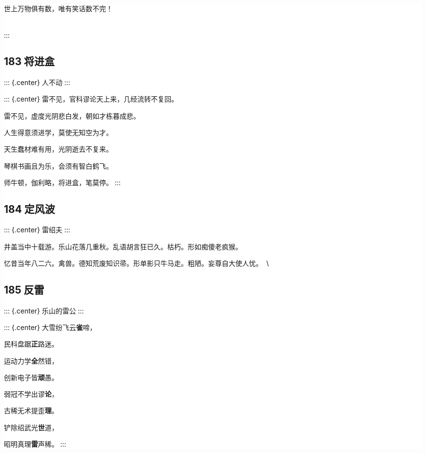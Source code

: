 世上万物俱有数，唯有笑话数不完！

 \
:::

## 183 将进盒

::: {.center}
人不动
:::

::: {.center}
雷不见，官科谬论天上来，几经流转不复回。

雷不见，虚度光阴悲白发，朝如才栋暮成悲。

人生得意须进学，莫使无知空为才。

天生蠢材难有用，光阴逝去不复来。

琴棋书画且为乐，会须有智白鹤飞。

师牛顿，伽利略，将进盒，笔莫停。
:::

## 184 定风波

::: {.center}
雷绍夫
:::

井盖当中十载游。乐山花落几重秋。乱语胡言狂已久。枯朽。形如痴傻老疯猴。

忆昔当年八二六。禽兽。德知荒废知识帚。形单影只牛马走。粗陋。妄尊自大使人忧。  \

## 185 反雷

::: {.center}
乐山的雷公
:::

::: {.center}
大雪纷飞云**雀**啼，

民科盘踞**正**路迷。

运动力学**全**然错，

创新电子皆**顽**愚。

弱冠不学出谬**论**，

古稀无术提歪**理**。

铲除绍武光**世**道，

昭明真理**雷**声稀。
:::
